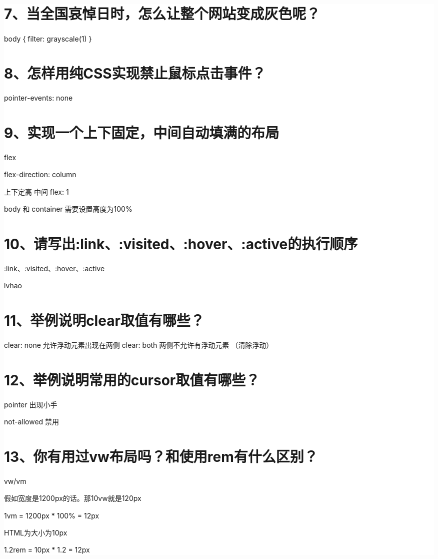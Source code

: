 # 7、当全国哀悼日时，怎么让整个网站变成灰色呢？

body {
	filter: grayscale(1)
}

# 8、怎样用纯CSS实现禁止鼠标点击事件？

pointer-events: none

# 9、实现一个上下固定，中间自动填满的布局

flex

flex-direction: column

上下定高
中间 flex: 1

body 和 container 需要设置高度为100%

# 10、请写出:link、:visited、:hover、:active的执行顺序

 :link、:visited、:hover、:active

 lvhao

# 11、举例说明clear取值有哪些？

clear: none  允许浮动元素出现在两侧
clear: both  两侧不允许有浮动元素 （清除浮动）

# 12、举例说明常用的cursor取值有哪些？

pointer 出现小手

not-allowed 禁用

# 13、你有用过vw布局吗？和使用rem有什么区别？

vw/vm

假如宽度是1200px的话。那10vw就是120px

1vm = 1200px * 100% = 12px

HTML为大小为10px

1.2rem = 10px * 1.2 = 12px
